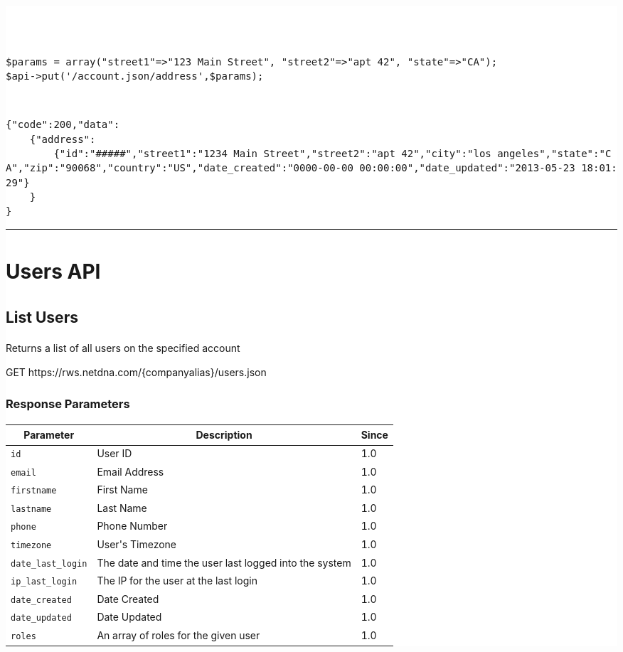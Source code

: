 <div class="tab-content">
  <div class="tab-pane active" id="ruby">
		<pre>
		</pre>
  </div>
  <div class="tab-pane" id="python">
		<pre>
		</pre>
	</div>
  <div class="tab-pane" id="php">
  	<pre>
$params = array("street1"=>"123 Main Street", "street2"=>"apt 42", "state"=>"CA");
$api->put('/account.json/address',$params);</pre>
  </div>
  <div class="tab-pane" id="node">
		<pre>
		</pre>
  </div>
  <div class="tab-pane" id="response">
		<pre>
{"code":200,"data":
	{"address":
		{"id":"#####","street1":"1234 Main Street","street2":"apt 42","city":"los angeles","state":"CA","zip":"90068","country":"US","date_created":"0000-00-00 00:00:00","date_updated":"2013-05-23 18:01:29"}
	}
}</pre>
  </div>
</div>
 
<script>
  $(function () {
    $('#myTab a:last').tab('show');
  })
</script>

---

# Users API

## List Users

Returns a list of all users on the specified account

<div class="heading">
<div class="url GET"><span class="http_method">GET</span>
<span class="path">https://rws.netdna.com/{companyalias}/users.json</span></div>
</div>

### Response Parameters

Parameter | Description | Since |
--- | --- | ---
`id` | User ID | 1.0 |
`email` | Email Address | 1.0 |
`firstname` | First Name | 1.0 |
`lastname` | Last Name | 1.0 |
`phone` | Phone Number | 1.0 |
`timezone` | User's Timezone | 1.0 |
`date_last_login` | The date and time the user last logged into the system | 1.0 |
`ip_last_login` | The IP for the user at the last login | 1.0 |
`date_created` | Date Created | 1.0 |
`date_updated` | Date Updated | 1.0 |
`roles` | An array of roles for the given user | 1.0 |

